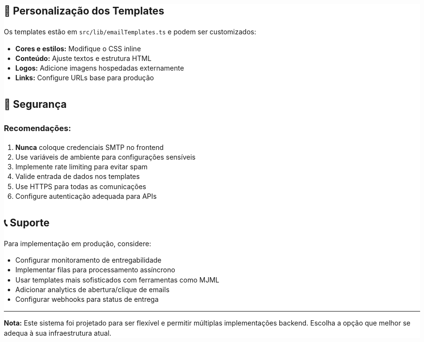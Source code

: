 ## 🎨 Personalização dos Templates

Os templates estão em `src/lib/emailTemplates.ts` e podem ser customizados:

- **Cores e estilos:** Modifique o CSS inline
- **Conteúdo:** Ajuste textos e estrutura HTML
- **Logos:** Adicione imagens hospedadas externamente
- **Links:** Configure URLs base para produção

## 🔐 Segurança

### Recomendações:
1. **Nunca** coloque credenciais SMTP no frontend
2. Use variáveis de ambiente para configurações sensíveis
3. Implemente rate limiting para evitar spam
4. Valide entrada de dados nos templates
5. Use HTTPS para todas as comunicações
6. Configure autenticação adequada para APIs

## 📞 Suporte

Para implementação em produção, considere:
- Configurar monitoramento de entregabilidade
- Implementar filas para processamento assíncrono
- Usar templates mais sofisticados com ferramentas como MJML
- Adicionar analytics de abertura/clique de emails
- Configurar webhooks para status de entrega

---

**Nota:** Este sistema foi projetado para ser flexível e permitir múltiplas implementações backend. Escolha a opção que melhor se adequa à sua infraestrutura atual. 